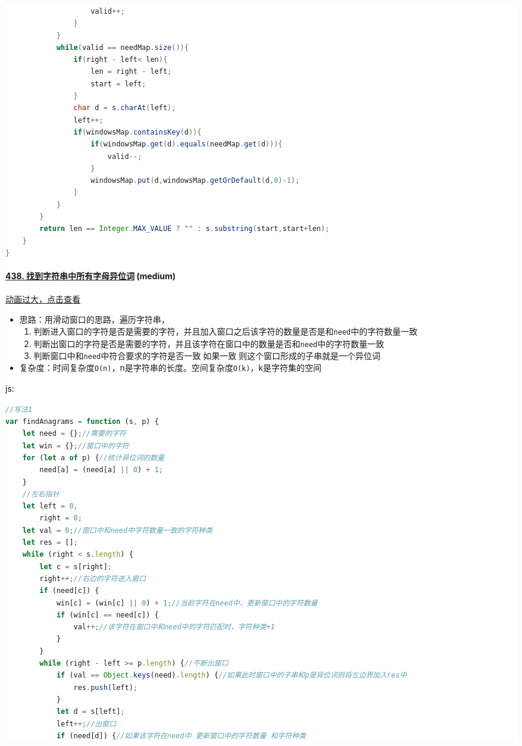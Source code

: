 ```java
                    valid++;
                }
            }
            while(valid == needMap.size()){
                if(right - left< len){
                    len = right - left;
                    start = left;
                }
                char d = s.charAt(left);
                left++;
                if(windowsMap.containsKey(d)){
                    if(windowsMap.get(d).equals(needMap.get(d))){
                        valid--;
                    }
                    windowsMap.put(d,windowsMap.getOrDefault(d,0)-1);
                } 
            }
        }
        return len == Integer.MAX_VALUE ? "" : s.substring(start,start+len);
    }
}
```

#### [438. 找到字符串中所有字母异位词](https://leetcode-cn.com/problems/find-all-anagrams-in-a-string/) (medium)

[动画过大，点击查看](https://xiaochen1024.com/20211118151544.gif)

- 思路：用滑动窗口的思路，遍历字符串，
  1. 判断进入窗口的字符是否是需要的字符，并且加入窗口之后该字符的数量是否是和`need`中的字符数量一致
  2. 判断出窗口的字符是否是需要的字符，并且该字符在窗口中的数量是否和`need`中的字符数量一致
  3. 判断窗口中和`need`中符合要求的字符是否一致 如果一致 则这个窗口形成的子串就是一个异位词
- 复杂度：时间复杂度`O(n)`，n是字符串的长度。空间复杂度`O(k)`，k是字符集的空间

js:

```js
//写法1
var findAnagrams = function (s, p) {
    let need = {};//需要的字符
    let win = {};//窗口中的字符
    for (let a of p) {//统计异位词的数量
        need[a] = (need[a] || 0) + 1;
    }
    //左右指针
    let left = 0,
        right = 0;
    let val = 0;//窗口中和need中字符数量一致的字符种类
    let res = [];
    while (right < s.length) {
        let c = s[right];
        right++;//右边的字符进入窗口
        if (need[c]) {
            win[c] = (win[c] || 0) + 1;//当前字符在need中，更新窗口中的字符数量
            if (win[c] == need[c]) {
                val++;//该字符在窗口中和need中的字符匹配时，字符种类+1
            }
        }
        while (right - left >= p.length) {//不断出窗口
            if (val == Object.keys(need).length) {//如果此时窗口中的子串和p是异位词则将左边界加入res中
                res.push(left);
            }
            let d = s[left];
            left++;//出窗口
            if (need[d]) {//如果该字符在need中 更新窗口中的字符数量 和字符种类
```